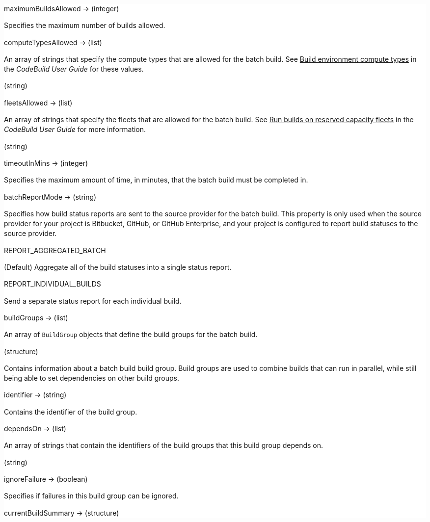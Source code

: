 maximumBuildsAllowed -> (integer)

Specifies the maximum number of builds allowed.

computeTypesAllowed -> (list)

An array of strings that specify the compute types that are allowed for the batch build. See [Build environment compute types](https://docs.aws.amazon.com/codebuild/latest/userguide/build-env-ref-compute-types.html) in the *CodeBuild User Guide* for these values.

(string)

fleetsAllowed -> (list)

An array of strings that specify the fleets that are allowed for the batch build. See [Run builds on reserved capacity fleets](https://docs.aws.amazon.com/codebuild/latest/userguide/fleets.html) in the *CodeBuild User Guide* for more information.

(string)

timeoutInMins -> (integer)

Specifies the maximum amount of time, in minutes, that the batch build must be completed in.

batchReportMode -> (string)

Specifies how build status reports are sent to the source provider for the batch build. This property is only used when the source provider for your project is Bitbucket, GitHub, or GitHub Enterprise, and your project is configured to report build statuses to the source provider.

REPORT_AGGREGATED_BATCH

(Default) Aggregate all of the build statuses into a single status report.

REPORT_INDIVIDUAL_BUILDS

Send a separate status report for each individual build.

buildGroups -> (list)

An array of `BuildGroup` objects that define the build groups for the batch build.

(structure)

Contains information about a batch build build group. Build groups are used to combine builds that can run in parallel, while still being able to set dependencies on other build groups.

identifier -> (string)

Contains the identifier of the build group.

dependsOn -> (list)

An array of strings that contain the identifiers of the build groups that this build group depends on.

(string)

ignoreFailure -> (boolean)

Specifies if failures in this build group can be ignored.

currentBuildSummary -> (structure)

